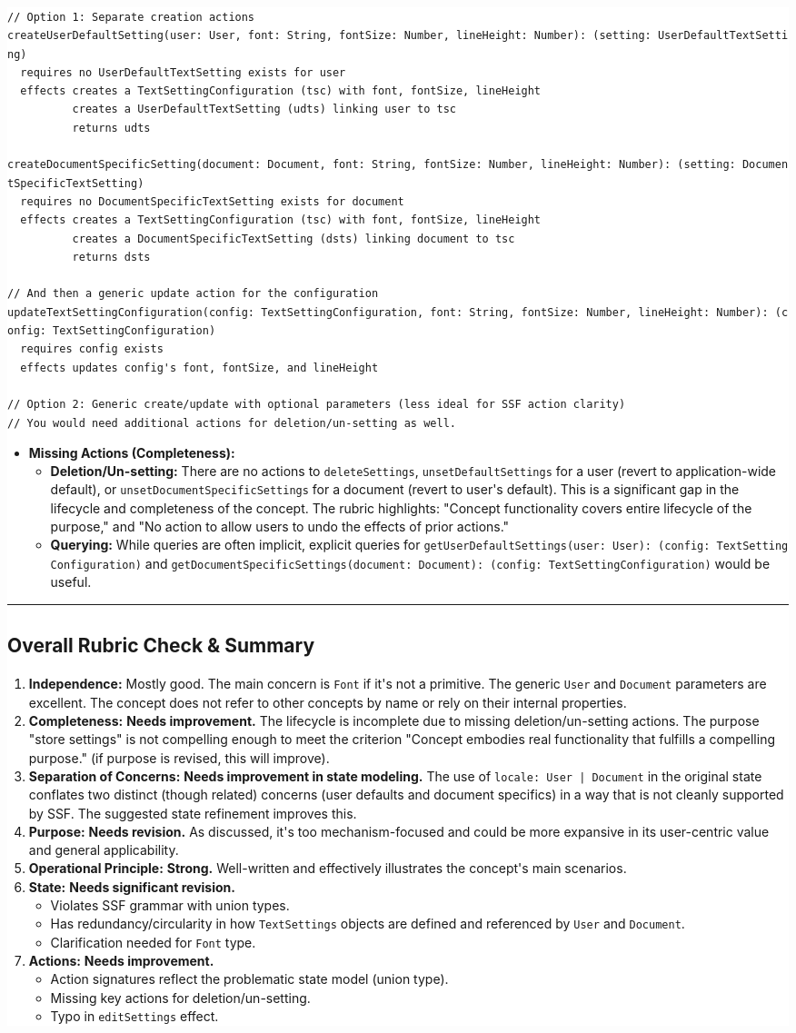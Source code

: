   ```
  // Option 1: Separate creation actions
  createUserDefaultSetting(user: User, font: String, fontSize: Number, lineHeight: Number): (setting: UserDefaultTextSetting)
    requires no UserDefaultTextSetting exists for user
    effects creates a TextSettingConfiguration (tsc) with font, fontSize, lineHeight
            creates a UserDefaultTextSetting (udts) linking user to tsc
            returns udts

  createDocumentSpecificSetting(document: Document, font: String, fontSize: Number, lineHeight: Number): (setting: DocumentSpecificTextSetting)
    requires no DocumentSpecificTextSetting exists for document
    effects creates a TextSettingConfiguration (tsc) with font, fontSize, lineHeight
            creates a DocumentSpecificTextSetting (dsts) linking document to tsc
            returns dsts

  // And then a generic update action for the configuration
  updateTextSettingConfiguration(config: TextSettingConfiguration, font: String, fontSize: Number, lineHeight: Number): (config: TextSettingConfiguration)
    requires config exists
    effects updates config's font, fontSize, and lineHeight

  // Option 2: Generic create/update with optional parameters (less ideal for SSF action clarity)
  // You would need additional actions for deletion/un-setting as well.
  ```

* **Missing Actions (Completeness):**
  * **Deletion/Un-setting:** There are no actions to `deleteSettings`, `unsetDefaultSettings` for a user (revert to application-wide default), or `unsetDocumentSpecificSettings` for a document (revert to user's default). This is a significant gap in the lifecycle and completeness of the concept. The rubric highlights: "Concept functionality covers entire lifecycle of the purpose," and "No action to allow users to undo the effects of prior actions."
  * **Querying:** While queries are often implicit, explicit queries for `getUserDefaultSettings(user: User): (config: TextSettingConfiguration)` and `getDocumentSpecificSettings(document: Document): (config: TextSettingConfiguration)` would be useful.

***

## Overall Rubric Check & Summary

1. **Independence:** Mostly good. The main concern is `Font` if it's not a primitive. The generic `User` and `Document` parameters are excellent. The concept does not refer to other concepts by name or rely on their internal properties.
2. **Completeness:** **Needs improvement.** The lifecycle is incomplete due to missing deletion/un-setting actions. The purpose "store settings" is not compelling enough to meet the criterion "Concept embodies real functionality that fulfills a compelling purpose." (if purpose is revised, this will improve).
3. **Separation of Concerns:** **Needs improvement in state modeling.** The use of `locale: User | Document` in the original state conflates two distinct (though related) concerns (user defaults and document specifics) in a way that is not cleanly supported by SSF. The suggested state refinement improves this.
4. **Purpose:** **Needs revision.** As discussed, it's too mechanism-focused and could be more expansive in its user-centric value and general applicability.
5. **Operational Principle:** **Strong.** Well-written and effectively illustrates the concept's main scenarios.
6. **State:** **Needs significant revision.**
   * Violates SSF grammar with union types.
   * Has redundancy/circularity in how `TextSettings` objects are defined and referenced by `User` and `Document`.
   * Clarification needed for `Font` type.
7. **Actions:** **Needs improvement.**
   * Action signatures reflect the problematic state model (union type).
   * Missing key actions for deletion/un-setting.
   * Typo in `editSettings` effect.